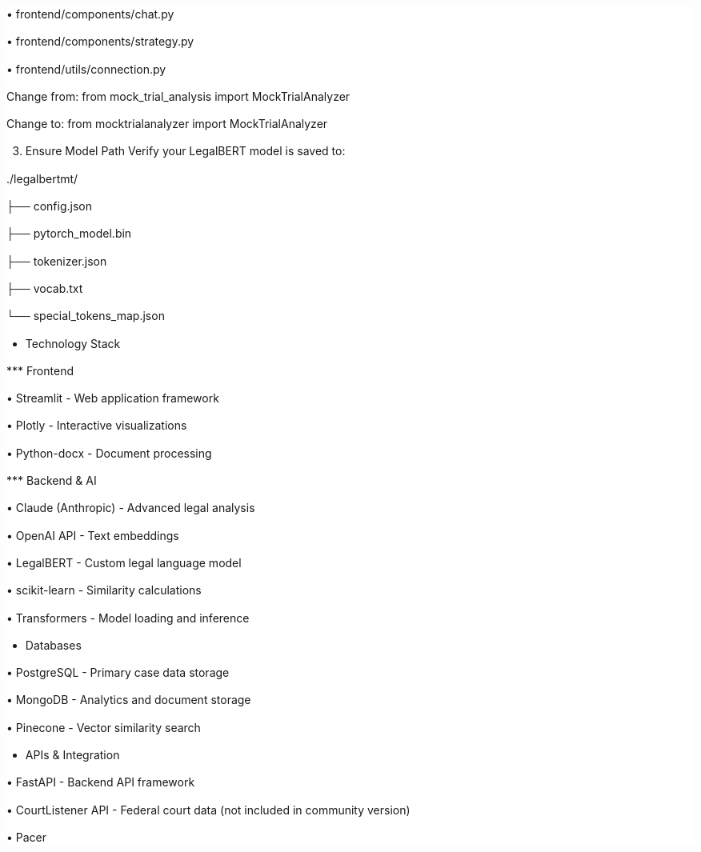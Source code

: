 •	frontend/components/chat.py

•	frontend/components/strategy.py

•	frontend/utils/connection.py

Change from:
from mock_trial_analysis import MockTrialAnalyzer

Change to:
from mocktrialanalyzer import MockTrialAnalyzer

3.	Ensure Model Path
Verify your LegalBERT model is saved to:

./legalbertmt/

├── config.json

├── pytorch_model.bin

├── tokenizer.json

├── vocab.txt

└── special_tokens_map.json

- Technology Stack

*** Frontend

•	Streamlit - Web application framework

•	Plotly - Interactive visualizations

•	Python-docx - Document processing

*** Backend & AI

•	Claude (Anthropic) - Advanced legal analysis

•	OpenAI API - Text embeddings

•	LegalBERT - Custom legal language model

•	scikit-learn - Similarity calculations

•	Transformers - Model loading and inference

- Databases

•	PostgreSQL - Primary case data storage

•	MongoDB - Analytics and document storage

•	Pinecone - Vector similarity search

- APIs & Integration

•	FastAPI - Backend API framework

•	CourtListener API - Federal court data (not included in community version)

•	Pacer
